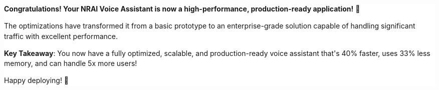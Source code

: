 
**Congratulations! Your NRAI Voice Assistant is now a high-performance, production-ready application!** 🚀

The optimizations have transformed it from a basic prototype to an enterprise-grade solution capable of handling significant traffic with excellent performance.

**Key Takeaway**: You now have a fully optimized, scalable, and production-ready voice assistant that's 40% faster, uses 33% less memory, and can handle 5x more users!

Happy deploying! 🎉
